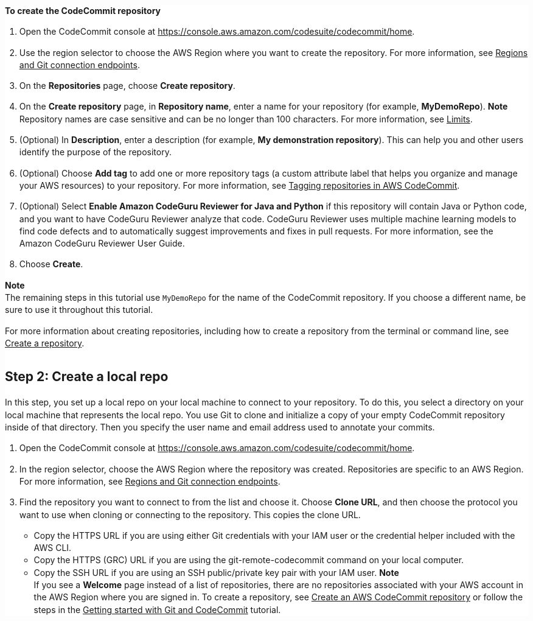 **To create the CodeCommit repository**

1. Open the CodeCommit console at [https://console\.aws\.amazon\.com/codesuite/codecommit/home](https://console.aws.amazon.com/codesuite/codecommit/home)\.

1. Use the region selector to choose the AWS Region where you want to create the repository\. For more information, see [Regions and Git connection endpoints](regions.md)\.

1. On the **Repositories** page, choose **Create repository**\. 

1. On the **Create repository** page, in **Repository name**, enter a name for your repository \(for example, **MyDemoRepo**\)\.
**Note**  
Repository names are case sensitive and can be no longer than 100 characters\. For more information, see [Limits](limits.md#limits-repository-names)\.

1. \(Optional\) In **Description**, enter a description \(for example, **My demonstration repository**\)\. This can help you and other users identify the purpose of the repository\.

1. \(Optional\) Choose **Add tag** to add one or more repository tags \(a custom attribute label that helps you organize and manage your AWS resources\) to your repository\. For more information, see [Tagging repositories in AWS CodeCommit](how-to-tag-repository.md)\.

1. \(Optional\) Select **Enable Amazon CodeGuru Reviewer for Java and Python** if this repository will contain Java or Python code, and you want to have CodeGuru Reviewer analyze that code\. CodeGuru Reviewer uses multiple machine learning models to find code defects and to automatically suggest improvements and fixes in pull requests\. For more information, see the Amazon CodeGuru Reviewer User Guide\.

1. Choose **Create**\. 

**Note**  
The remaining steps in this tutorial use `MyDemoRepo` for the name of the CodeCommit repository\. If you choose a different name, be sure to use it throughout this tutorial\.

For more information about creating repositories, including how to create a repository from the terminal or command line, see [Create a repository](how-to-create-repository.md)\.

## Step 2: Create a local repo<a name="getting-started-set-up-folders"></a>

In this step, you set up a local repo on your local machine to connect to your repository\. To do this, you select a directory on your local machine that represents the local repo\. You use Git to clone and initialize a copy of your empty CodeCommit repository inside of that directory\. Then you specify the user name and email address used to annotate your commits\. 

1. Open the CodeCommit console at [https://console\.aws\.amazon\.com/codesuite/codecommit/home](https://console.aws.amazon.com/codesuite/codecommit/home)\.

1. In the region selector, choose the AWS Region where the repository was created\. Repositories are specific to an AWS Region\. For more information, see [Regions and Git connection endpoints](regions.md)\.

1. Find the repository you want to connect to from the list and choose it\. Choose **Clone URL**, and then choose the protocol you want to use when cloning or connecting to the repository\. This copies the clone URL\.
   + Copy the HTTPS URL if you are using either Git credentials with your IAM user or the credential helper included with the AWS CLI\.
   + Copy the HTTPS \(GRC\) URL if you are using the git\-remote\-codecommit command on your local computer\.
   + Copy the SSH URL if you are using an SSH public/private key pair with your IAM user\.
**Note**  
 If you see a **Welcome** page instead of a list of repositories, there are no repositories associated with your AWS account in the AWS Region where you are signed in\. To create a repository, see [Create an AWS CodeCommit repository](how-to-create-repository.md) or follow the steps in the [Getting started with Git and CodeCommit](#getting-started) tutorial\.
